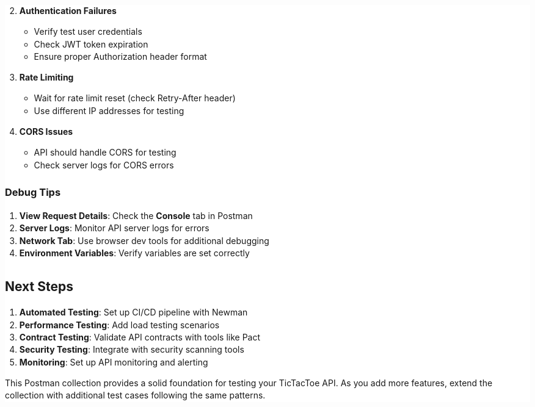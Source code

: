 2. **Authentication Failures**
   - Verify test user credentials
   - Check JWT token expiration
   - Ensure proper Authorization header format

3. **Rate Limiting**
   - Wait for rate limit reset (check Retry-After header)
   - Use different IP addresses for testing

4. **CORS Issues**
   - API should handle CORS for testing
   - Check server logs for CORS errors

### Debug Tips

1. **View Request Details**: Check the **Console** tab in Postman
2. **Server Logs**: Monitor API server logs for errors
3. **Network Tab**: Use browser dev tools for additional debugging
4. **Environment Variables**: Verify variables are set correctly

## Next Steps

1. **Automated Testing**: Set up CI/CD pipeline with Newman
2. **Performance Testing**: Add load testing scenarios
3. **Contract Testing**: Validate API contracts with tools like Pact
4. **Security Testing**: Integrate with security scanning tools
5. **Monitoring**: Set up API monitoring and alerting

This Postman collection provides a solid foundation for testing your TicTacToe API. As you add more features, extend the collection with additional test cases following the same patterns.
